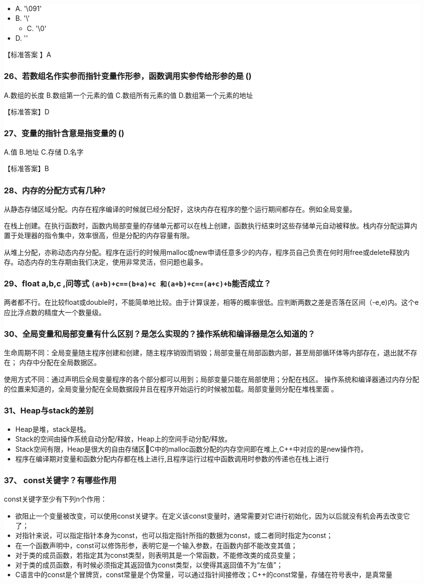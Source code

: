 - A. '\091' 			
- B. '\\'
   - C. '\0' 
- D. '\'

【标准答案 】A

### 26、若数组名作实参而指针变量作形参，函数调用实参传给形参的是 ()

A.数组的长度		B.数组第一个元素的值		C.数组所有元素的值	D.数组第一个元素的地址

【标准答案】D

### 27、变量的指针含意是指变量的 ()

A.值  	B.地址 	C.存储  	D.名字

【标准答案】B

### 28、内存的分配方式有几种?

从静态存储区域分配。内存在程序编译的时候就已经分配好，这块内存在程序的整个运行期间都存在。例如全局变量。

在栈上创建。在执行函数时，函数内局部变量的存储单元都可以在栈上创建，函数执行结束时这些存储单元自动被释放。栈内存分配运算内置于处理器的指令集中，效率很高，但是分配的内存容量有限。

从堆上分配，亦称动态内存分配。程序在运行的时候用malloc或new申请任意多少的内存，程序员自己负责在何时用free或delete释放内存。动态内存的生存期由我们决定，使用非常灵活，但问题也最多。

### 29、float a,b,c ,问等式 `(a+b)+c==(b+a)+c 和(a+b)+c==(a+c)+b`能否成立？

两者都不行。在比较float或double时，不能简单地比较。由于计算误差，相等的概率很低。应判断两数之差是否落在区间（-e,e)内。这个e应比浮点数的精度大一个数量级。  

### 30、全局变量和局部变量有什么区别？是怎么实现的？操作系统和编译器是怎么知道的？ 

生命周期不同：全局变量随主程序创建和创建，随主程序销毁而销毁；局部变量在局部函数内部，甚至局部循环体等内部存在，退出就不存在； 内存中分配在全局数据区。 

使用方式不同：通过声明后全局变量程序的各个部分都可以用到；局部变量只能在局部使用；分配在栈区。  操作系统和编译器通过内存分配的位置来知道的，全局变量分配在全局数据段并且在程序开始运行的时候被加载。局部变量则分配在堆栈里面 。

### 31、Heap与stack的差别

- Heap是堆，stack是栈。
- Stack的空间由操作系统自动分配/释放，Heap上的空间手动分配/释放。
- Stack空间有限，Heap是很大的自由存储区C中的malloc函数分配的内存空间即在堆上,C++中对应的是new操作符。
- 程序在编译期对变量和函数分配内存都在栈上进行,且程序运行过程中函数调用时参数的传递也在栈上进行


### 37、 const关键字？有哪些作用

const关键字至少有下列n个作用：

- 欲阻止一个变量被改变，可以使用const关键字。在定义该const变量时，通常需要对它进行初始化，因为以后就没有机会再去改变它了；
- 对指针来说，可以指定指针本身为const，也可以指定指针所指的数据为const，或二者同时指定为const；
- 在一个函数声明中，const可以修饰形参，表明它是一个输入参数，在函数内部不能改变其值；
- 对于类的成员函数，若指定其为const类型，则表明其是一个常函数，不能修改类的成员变量；
- 对于类的成员函数，有时候必须指定其返回值为const类型，以使得其返回值不为“左值”；
- C语言中的const是个冒牌货，const常量是个伪常量，可以通过指针间接修改；C++的const常量，存储在符号表中，是真常量

